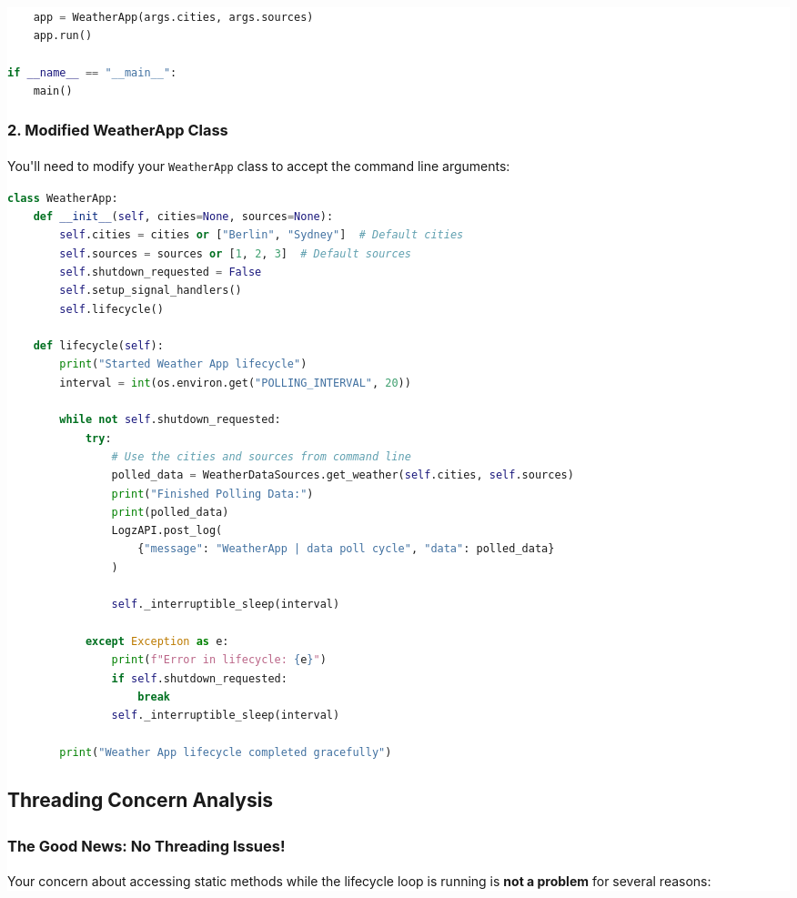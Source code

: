```python
    app = WeatherApp(args.cities, args.sources)
    app.run()

if __name__ == "__main__":
    main()
```

### 2. **Modified WeatherApp Class**

You'll need to modify your `WeatherApp` class to accept the command line arguments:

```python
class WeatherApp:
    def __init__(self, cities=None, sources=None):
        self.cities = cities or ["Berlin", "Sydney"]  # Default cities
        self.sources = sources or [1, 2, 3]  # Default sources
        self.shutdown_requested = False
        self.setup_signal_handlers()
        self.lifecycle()

    def lifecycle(self):
        print("Started Weather App lifecycle")
        interval = int(os.environ.get("POLLING_INTERVAL", 20))

        while not self.shutdown_requested:
            try:
                # Use the cities and sources from command line
                polled_data = WeatherDataSources.get_weather(self.cities, self.sources)
                print("Finished Polling Data:")
                print(polled_data)
                LogzAPI.post_log(
                    {"message": "WeatherApp | data poll cycle", "data": polled_data}
                )

                self._interruptible_sleep(interval)

            except Exception as e:
                print(f"Error in lifecycle: {e}")
                if self.shutdown_requested:
                    break
                self._interruptible_sleep(interval)

        print("Weather App lifecycle completed gracefully")
```

## Threading Concern Analysis

### **The Good News: No Threading Issues!**

Your concern about accessing static methods while the lifecycle loop is running is **not a problem** for several reasons:
